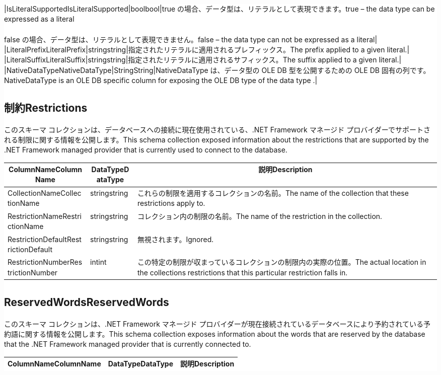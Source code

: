 |<span data-ttu-id="c7ae6-307">IsLiteralSupported</span><span class="sxs-lookup"><span data-stu-id="c7ae6-307">IsLiteralSupported</span></span>|<span data-ttu-id="c7ae6-308">bool</span><span class="sxs-lookup"><span data-stu-id="c7ae6-308">bool</span></span>|<span data-ttu-id="c7ae6-309">true の場合、データ型は、リテラルとして表現できます。</span><span class="sxs-lookup"><span data-stu-id="c7ae6-309">true – the data type can be expressed as a literal</span></span><br /><br /> <span data-ttu-id="c7ae6-310">false の場合、データ型は、リテラルとして表現できません。</span><span class="sxs-lookup"><span data-stu-id="c7ae6-310">false – the data type can not be expressed as a literal</span></span>|  
|<span data-ttu-id="c7ae6-311">LiteralPrefix</span><span class="sxs-lookup"><span data-stu-id="c7ae6-311">LiteralPrefix</span></span>|<span data-ttu-id="c7ae6-312">string</span><span class="sxs-lookup"><span data-stu-id="c7ae6-312">string</span></span>|<span data-ttu-id="c7ae6-313">指定されたリテラルに適用されるプレフィックス。</span><span class="sxs-lookup"><span data-stu-id="c7ae6-313">The prefix applied to a given literal.</span></span>|  
|<span data-ttu-id="c7ae6-314">LiteralSuffix</span><span class="sxs-lookup"><span data-stu-id="c7ae6-314">LiteralSuffix</span></span>|<span data-ttu-id="c7ae6-315">string</span><span class="sxs-lookup"><span data-stu-id="c7ae6-315">string</span></span>|<span data-ttu-id="c7ae6-316">指定されたリテラルに適用されるサフィックス。</span><span class="sxs-lookup"><span data-stu-id="c7ae6-316">The suffix applied to a given literal.</span></span>|  
|<span data-ttu-id="c7ae6-317">NativeDataType</span><span class="sxs-lookup"><span data-stu-id="c7ae6-317">NativeDataType</span></span>|<span data-ttu-id="c7ae6-318">String</span><span class="sxs-lookup"><span data-stu-id="c7ae6-318">String</span></span>|<span data-ttu-id="c7ae6-319">NativeDataType は、データ型の OLE DB 型を公開するための OLE DB 固有の列です。</span><span class="sxs-lookup"><span data-stu-id="c7ae6-319">NativeDataType is an OLE DB specific column for exposing the OLE DB type of the data type .</span></span>|  
  
## <a name="restrictions"></a><span data-ttu-id="c7ae6-320">制約</span><span class="sxs-lookup"><span data-stu-id="c7ae6-320">Restrictions</span></span>  

 <span data-ttu-id="c7ae6-321">このスキーマ コレクションは、データベースへの接続に現在使用されている、.NET Framework マネージド プロバイダーでサポートされる制限に関する情報を公開します。</span><span class="sxs-lookup"><span data-stu-id="c7ae6-321">This schema collection exposed information about the restrictions that are supported by the .NET Framework managed provider that is currently used to connect to the database.</span></span>  
  
|<span data-ttu-id="c7ae6-322">ColumnName</span><span class="sxs-lookup"><span data-stu-id="c7ae6-322">ColumnName</span></span>|<span data-ttu-id="c7ae6-323">DataType</span><span class="sxs-lookup"><span data-stu-id="c7ae6-323">DataType</span></span>|<span data-ttu-id="c7ae6-324">説明</span><span class="sxs-lookup"><span data-stu-id="c7ae6-324">Description</span></span>|  
|----------------|--------------|-----------------|  
|<span data-ttu-id="c7ae6-325">CollectionName</span><span class="sxs-lookup"><span data-stu-id="c7ae6-325">CollectionName</span></span>|<span data-ttu-id="c7ae6-326">string</span><span class="sxs-lookup"><span data-stu-id="c7ae6-326">string</span></span>|<span data-ttu-id="c7ae6-327">これらの制限を適用するコレクションの名前。</span><span class="sxs-lookup"><span data-stu-id="c7ae6-327">The name of the collection that these restrictions apply to.</span></span>|  
|<span data-ttu-id="c7ae6-328">RestrictionName</span><span class="sxs-lookup"><span data-stu-id="c7ae6-328">RestrictionName</span></span>|<span data-ttu-id="c7ae6-329">string</span><span class="sxs-lookup"><span data-stu-id="c7ae6-329">string</span></span>|<span data-ttu-id="c7ae6-330">コレクション内の制限の名前。</span><span class="sxs-lookup"><span data-stu-id="c7ae6-330">The name of the restriction in the collection.</span></span>|  
|<span data-ttu-id="c7ae6-331">RestrictionDefault</span><span class="sxs-lookup"><span data-stu-id="c7ae6-331">RestrictionDefault</span></span>|<span data-ttu-id="c7ae6-332">string</span><span class="sxs-lookup"><span data-stu-id="c7ae6-332">string</span></span>|<span data-ttu-id="c7ae6-333">無視されます。</span><span class="sxs-lookup"><span data-stu-id="c7ae6-333">Ignored.</span></span>|  
|<span data-ttu-id="c7ae6-334">RestrictionNumber</span><span class="sxs-lookup"><span data-stu-id="c7ae6-334">RestrictionNumber</span></span>|<span data-ttu-id="c7ae6-335">int</span><span class="sxs-lookup"><span data-stu-id="c7ae6-335">int</span></span>|<span data-ttu-id="c7ae6-336">この特定の制限が収まっているコレクションの制限内の実際の位置。</span><span class="sxs-lookup"><span data-stu-id="c7ae6-336">The actual location in the collections restrictions that this particular restriction falls in.</span></span>|  
  
## <a name="reservedwords"></a><span data-ttu-id="c7ae6-337">ReservedWords</span><span class="sxs-lookup"><span data-stu-id="c7ae6-337">ReservedWords</span></span>  

 <span data-ttu-id="c7ae6-338">このスキーマ コレクションは、.NET Framework マネージド プロバイダーが現在接続されているデータベースにより予約されている予約語に関する情報を公開します。</span><span class="sxs-lookup"><span data-stu-id="c7ae6-338">This schema collection exposes information about the words that are reserved by the database that the .NET Framework managed provider that is currently connected to.</span></span>  
  
|<span data-ttu-id="c7ae6-339">ColumnName</span><span class="sxs-lookup"><span data-stu-id="c7ae6-339">ColumnName</span></span>|<span data-ttu-id="c7ae6-340">DataType</span><span class="sxs-lookup"><span data-stu-id="c7ae6-340">DataType</span></span>|<span data-ttu-id="c7ae6-341">説明</span><span class="sxs-lookup"><span data-stu-id="c7ae6-341">Description</span></span>|  
|----------------|--------------|-----------------|  